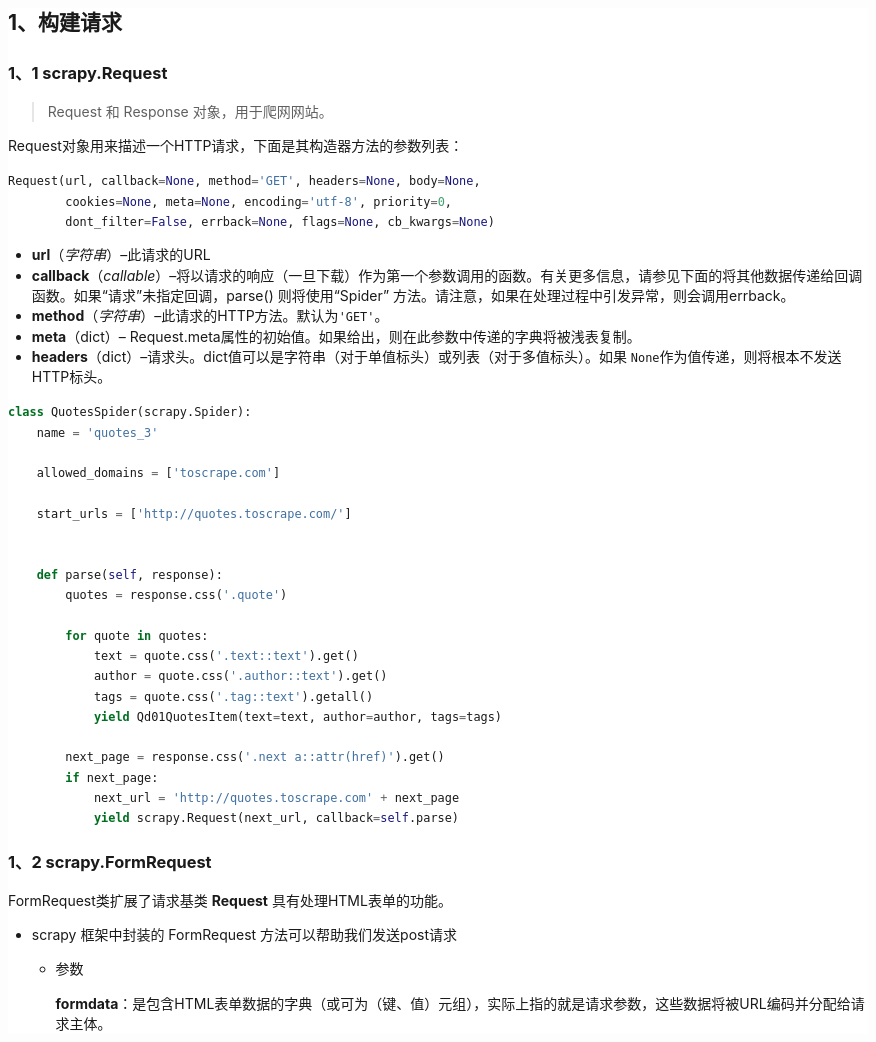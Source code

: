 ##  1、构建请求

### 1、1  scrapy.Request

> Request 和 Response 对象，用于爬网网站。 

Request对象用来描述一个HTTP请求，下面是其构造器方法的参数列表：

```python
Request(url, callback=None, method='GET', headers=None, body=None,
        cookies=None, meta=None, encoding='utf-8', priority=0,
        dont_filter=False, errback=None, flags=None, cb_kwargs=None)
```

- **url**（*字符串*）–此请求的URL
- **callback**（*callable*）–将以请求的响应（一旦下载）作为第一个参数调用的函数。有关更多信息，请参见下面的将其他数据传递给回调函数。如果“请求”未指定回调，parse() 则将使用“Spider” 方法。请注意，如果在处理过程中引发异常，则会调用errback。
- **method**（*字符串*）–此请求的HTTP方法。默认为`'GET'`。
- **meta**（dict）– Request.meta属性的初始值。如果给出，则在此参数中传递的字典将被浅表复制。
- **headers**（dict）–请求头。dict值可以是字符串（对于单值标头）或列表（对于多值标头）。如果 `None`作为值传递，则将根本不发送HTTP标头。

```python
class QuotesSpider(scrapy.Spider):
    name = 'quotes_3'

    allowed_domains = ['toscrape.com']

    start_urls = ['http://quotes.toscrape.com/']


    def parse(self, response):
        quotes = response.css('.quote')

        for quote in quotes:
            text = quote.css('.text::text').get()
            author = quote.css('.author::text').get()
            tags = quote.css('.tag::text').getall()
            yield Qd01QuotesItem(text=text, author=author, tags=tags)

        next_page = response.css('.next a::attr(href)').get()
        if next_page:                                                       
            next_url = 'http://quotes.toscrape.com' + next_page
            yield scrapy.Request(next_url, callback=self.parse)
```

### 1、2 scrapy.FormRequest

FormRequest类扩展了请求基类 **Request** 具有处理HTML表单的功能。

* scrapy 框架中封装的 FormRequest 方法可以帮助我们发送post请求

  - 参数

    **formdata**：是包含HTML表单数据的字典（或可为（键、值）元组），实际上指的就是请求参数，这些数据将被URL编码并分配给请求主体。
